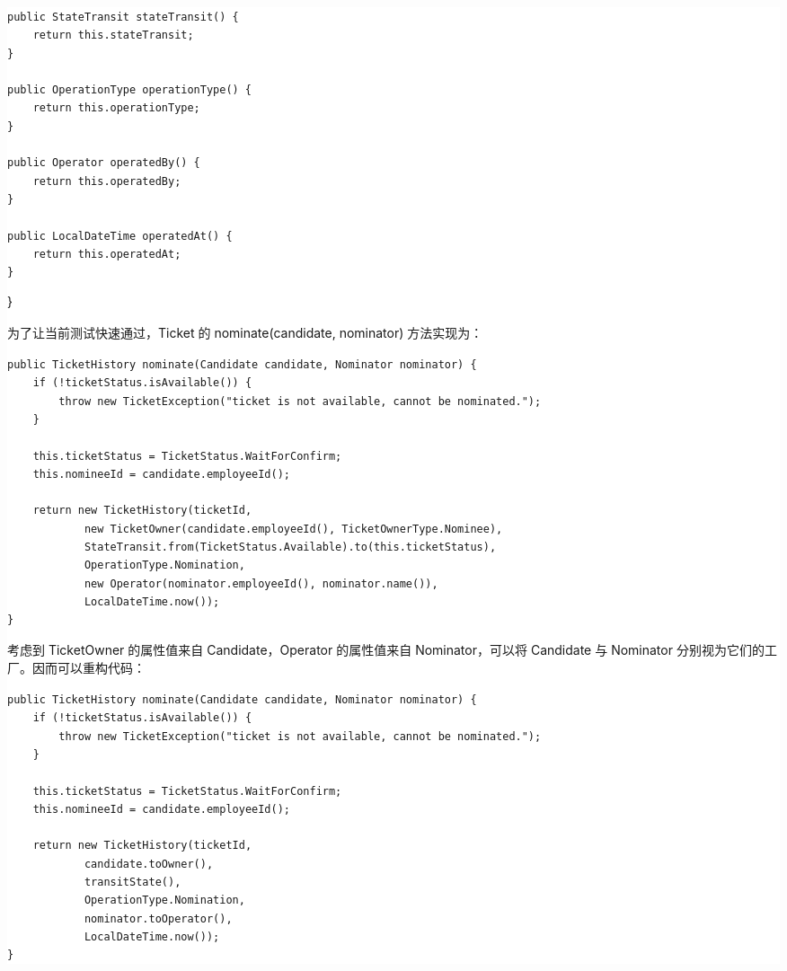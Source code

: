     public StateTransit stateTransit() {
        return this.stateTransit;
    }

    public OperationType operationType() {
        return this.operationType;
    }

    public Operator operatedBy() {
        return this.operatedBy;
    }

    public LocalDateTime operatedAt() {
        return this.operatedAt;
    }
}



为了让当前测试快速通过，Ticket 的 nominate(candidate, nominator) 方法实现为：

    public TicketHistory nominate(Candidate candidate, Nominator nominator) {
        if (!ticketStatus.isAvailable()) {
            throw new TicketException("ticket is not available, cannot be nominated.");
        }

        this.ticketStatus = TicketStatus.WaitForConfirm;
        this.nomineeId = candidate.employeeId();

        return new TicketHistory(ticketId,
                new TicketOwner(candidate.employeeId(), TicketOwnerType.Nominee),
                StateTransit.from(TicketStatus.Available).to(this.ticketStatus),
                OperationType.Nomination,
                new Operator(nominator.employeeId(), nominator.name()),
                LocalDateTime.now());
    }



考虑到 TicketOwner 的属性值来自 Candidate，Operator 的属性值来自 Nominator，可以将 Candidate 与 Nominator 分别视为它们的工厂。因而可以重构代码：

    public TicketHistory nominate(Candidate candidate, Nominator nominator) {
        if (!ticketStatus.isAvailable()) {
            throw new TicketException("ticket is not available, cannot be nominated.");
        }

        this.ticketStatus = TicketStatus.WaitForConfirm;
        this.nomineeId = candidate.employeeId();

        return new TicketHistory(ticketId,
                candidate.toOwner(),
                transitState(),
                OperationType.Nomination,
                nominator.toOperator(),
                LocalDateTime.now());
    }
